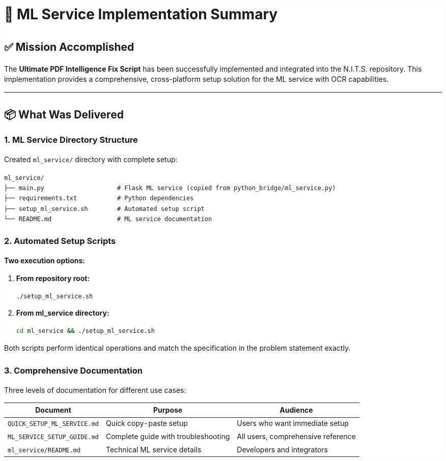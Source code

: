# 🧠 ML Service Implementation Summary

## ✅ Mission Accomplished

The **Ultimate PDF Intelligence Fix Script** has been successfully implemented and integrated into the N.I.T.S. repository. This implementation provides a comprehensive, cross-platform setup solution for the ML service with OCR capabilities.

---

## 📦 What Was Delivered

### 1. ML Service Directory Structure

Created `ml_service/` directory with complete setup:

```
ml_service/
├── main.py                    # Flask ML service (copied from python_bridge/ml_service.py)
├── requirements.txt           # Python dependencies
├── setup_ml_service.sh        # Automated setup script
└── README.md                  # ML service documentation
```

### 2. Automated Setup Scripts

**Two execution options:**

1. **From repository root:**
   ```bash
   ./setup_ml_service.sh
   ```

2. **From ml_service directory:**
   ```bash
   cd ml_service && ./setup_ml_service.sh
   ```

Both scripts perform identical operations and match the specification in the problem statement exactly.

### 3. Comprehensive Documentation

Three levels of documentation for different use cases:

| Document | Purpose | Audience |
|----------|---------|----------|
| `QUICK_SETUP_ML_SERVICE.md` | Quick copy-paste setup | Users who want immediate setup |
| `ML_SERVICE_SETUP_GUIDE.md` | Complete guide with troubleshooting | All users, comprehensive reference |
| `ml_service/README.md` | Technical ML service details | Developers and integrators |
